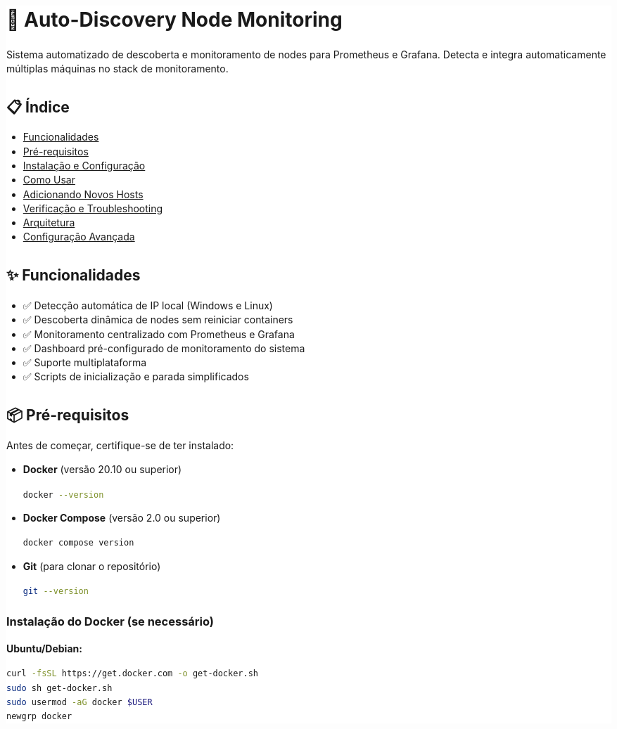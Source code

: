 # 🚀 Auto-Discovery Node Monitoring

Sistema automatizado de descoberta e monitoramento de nodes para Prometheus e Grafana. Detecta e integra automaticamente múltiplas máquinas no stack de monitoramento.

## 📋 Índice

- [Funcionalidades](#-funcionalidades)
- [Pré-requisitos](#-pré-requisitos)
- [Instalação e Configuração](#-instalação-e-configuração)
- [Como Usar](#-como-usar)
- [Adicionando Novos Hosts](#-adicionando-novos-hosts)
- [Verificação e Troubleshooting](#-verificação-e-troubleshooting)
- [Arquitetura](#-arquitetura)
- [Configuração Avançada](#-configuração-avançada)

## ✨ Funcionalidades

- ✅ Detecção automática de IP local (Windows e Linux)
- ✅ Descoberta dinâmica de nodes sem reiniciar containers
- ✅ Monitoramento centralizado com Prometheus e Grafana
- ✅ Dashboard pré-configurado de monitoramento do sistema
- ✅ Suporte multiplataforma
- ✅ Scripts de inicialização e parada simplificados

## 📦 Pré-requisitos

Antes de começar, certifique-se de ter instalado:

- **Docker** (versão 20.10 ou superior)
  ```bash
  docker --version
  ```
- **Docker Compose** (versão 2.0 ou superior)
  ```bash
  docker compose version
  ```
- **Git** (para clonar o repositório)
  ```bash
  git --version
  ```

### Instalação do Docker (se necessário)

**Ubuntu/Debian:**
```bash
curl -fsSL https://get.docker.com -o get-docker.sh
sudo sh get-docker.sh
sudo usermod -aG docker $USER
newgrp docker
```

